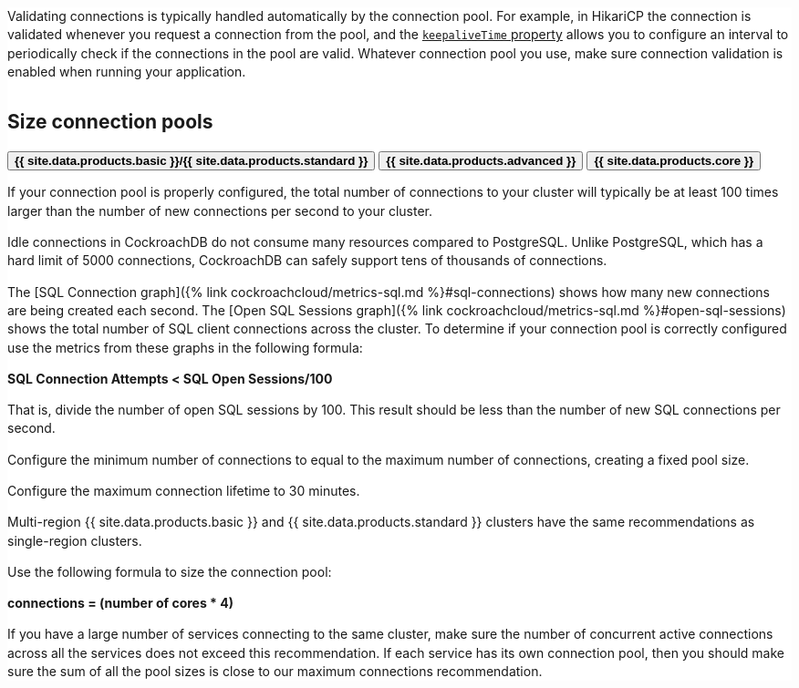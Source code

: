 Validating connections is typically handled automatically by the connection pool. For example, in HikariCP the connection is validated whenever you request a connection from the pool, and the [`keepaliveTime` property](https://github.com/brettwooldridge/HikariCP#frequently-used) allows you to configure an interval to periodically check if the connections in the pool are valid. Whatever connection pool you use, make sure connection validation is enabled when running your application.

## Size connection pools

<div class="filters clearfix">
  <button class="filter-button page-level" data-scope="shared"><strong>{{ site.data.products.basic }}/{{ site.data.products.standard }}</strong></button>
  <button class="filter-button page-level" data-scope="advanced"><strong>{{ site.data.products.advanced }}</strong></button>
  <button class="filter-button page-level" data-scope="selfhosted"><strong>{{ site.data.products.core }}</strong></button>
</div>

If your connection pool is properly configured, the total number of connections to your cluster will typically be at least 100 times larger than the number of new connections per second to your cluster.

Idle connections in CockroachDB do not consume many resources compared to PostgreSQL. Unlike PostgreSQL, which has a hard limit of 5000 connections, CockroachDB can safely support tens of thousands of connections.

<section class="filter-content" markdown="1" data-scope="shared">

The [SQL Connection graph]({% link cockroachcloud/metrics-sql.md %}#sql-connections) shows how many new connections are being created each second. The [Open SQL Sessions graph]({% link cockroachcloud/metrics-sql.md %}#open-sql-sessions) shows the total number of SQL client connections across the cluster. To determine if your connection pool is correctly configured use the metrics from these graphs in the following formula:

**SQL Connection Attempts < SQL Open Sessions/100**

That is, divide the number of open SQL sessions by 100. This result should be less than the number of new SQL connections per second.

Configure the minimum number of connections to equal to the maximum number of connections, creating a fixed pool size.

Configure the maximum connection lifetime to 30 minutes.

Multi-region {{ site.data.products.basic }} and {{ site.data.products.standard }} clusters have the same recommendations as single-region clusters.

</section>

<section class="filter-content" markdown="1" data-scope="advanced selfhosted">

Use the following formula to size the connection pool:

**connections = (number of cores * 4)**

If you have a large number of services connecting to the same cluster, make sure the number of concurrent active connections across all the services does not exceed this recommendation. If each service has its own connection pool, then you should make sure the sum of all the pool sizes is close to our maximum connections recommendation.
